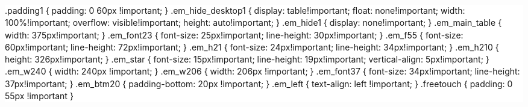    .padding1 {
     padding: 0 60px !important;
   }
  .em_hide_desktop1 {
    display: table!important;
    float: none!important;
    width: 100%!important;
    overflow: visible!important;
    height: auto!important;
}
  .em_hide1 {
	display: none!important;
}
.em_main_table {
	width: 375px!important;
}
.em_font23 {
	font-size: 25px!important;
	line-height: 30px!important;
}
.em_f55 {
	font-size: 60px!important;
	line-height: 72px!important;
}
.em_h21 {
	font-size: 24px!important;
	line-height: 34px!important;
}
.em_h210 {
	height: 326px!important;
}
.em_star {
	font-size: 15px!important;
	line-height: 19px!important;
	vertical-align: 5px!important;
}
.em_w240 {
	width: 240px !important;
}
.em_w206 {
	width: 206px !important;
}
.em_font37 {
	font-size: 34px!important;
	line-height: 37px!important;
}
.em_btm20 {
	padding-bottom: 20px !important;
}
.em_left {
	text-align: left !important;
}
.freetouch {
     padding: 0 55px !important
   }
